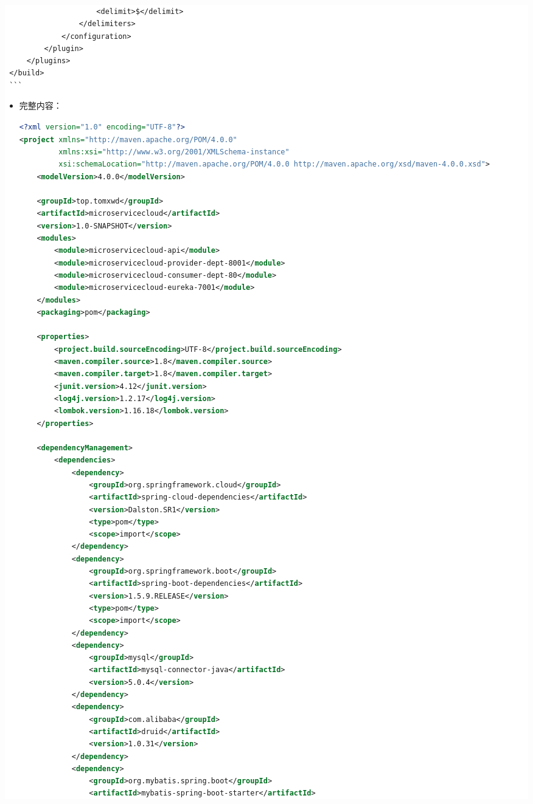                          <delimit>$</delimit>
                     </delimiters>
                 </configuration>
             </plugin>
         </plugins>
     </build>
     ```

   - 完整内容：

     ```xml
     <?xml version="1.0" encoding="UTF-8"?>
     <project xmlns="http://maven.apache.org/POM/4.0.0"
              xmlns:xsi="http://www.w3.org/2001/XMLSchema-instance"
              xsi:schemaLocation="http://maven.apache.org/POM/4.0.0 http://maven.apache.org/xsd/maven-4.0.0.xsd">
         <modelVersion>4.0.0</modelVersion>
     
         <groupId>top.tomxwd</groupId>
         <artifactId>microservicecloud</artifactId>
         <version>1.0-SNAPSHOT</version>
         <modules>
             <module>microservicecloud-api</module>
             <module>microservicecloud-provider-dept-8001</module>
             <module>microservicecloud-consumer-dept-80</module>
             <module>microservicecloud-eureka-7001</module>
         </modules>
         <packaging>pom</packaging>
     
         <properties>
             <project.build.sourceEncoding>UTF-8</project.build.sourceEncoding>
             <maven.compiler.source>1.8</maven.compiler.source>
             <maven.compiler.target>1.8</maven.compiler.target>
             <junit.version>4.12</junit.version>
             <log4j.version>1.2.17</log4j.version>
             <lombok.version>1.16.18</lombok.version>
         </properties>
     
         <dependencyManagement>
             <dependencies>
                 <dependency>
                     <groupId>org.springframework.cloud</groupId>
                     <artifactId>spring-cloud-dependencies</artifactId>
                     <version>Dalston.SR1</version>
                     <type>pom</type>
                     <scope>import</scope>
                 </dependency>
                 <dependency>
                     <groupId>org.springframework.boot</groupId>
                     <artifactId>spring-boot-dependencies</artifactId>
                     <version>1.5.9.RELEASE</version>
                     <type>pom</type>
                     <scope>import</scope>
                 </dependency>
                 <dependency>
                     <groupId>mysql</groupId>
                     <artifactId>mysql-connector-java</artifactId>
                     <version>5.0.4</version>
                 </dependency>
                 <dependency>
                     <groupId>com.alibaba</groupId>
                     <artifactId>druid</artifactId>
                     <version>1.0.31</version>
                 </dependency>
                 <dependency>
                     <groupId>org.mybatis.spring.boot</groupId>
                     <artifactId>mybatis-spring-boot-starter</artifactId>